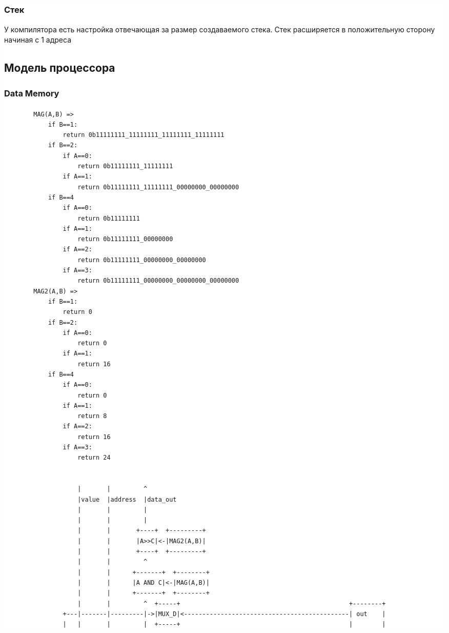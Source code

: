 ### Стек

У компилятора есть настройка отвечающая за размер создаваемого стека. Стек расширяется в положительную сторону начиная с 1 адреса

## Модель процессора

### Data Memory

```text
        MAG(A,B) =>
            if B==1:
                return 0b11111111_11111111_11111111_11111111
            if B==2:
                if A==0:
                    return 0b11111111_11111111
                if A==1:
                    return 0b11111111_11111111_00000000_00000000
            if B==4
                if A==0:
                    return 0b11111111
                if A==1:
                    return 0b11111111_00000000
                if A==2:
                    return 0b11111111_00000000_00000000
                if A==3:
                    return 0b11111111_00000000_00000000_00000000
        MAG2(A,B) =>
            if B==1:
                return 0
            if B==2:
                if A==0:
                    return 0
                if A==1:
                    return 16
            if B==4
                if A==0:
                    return 0
                if A==1:
                    return 8
                if A==2:
                    return 16
                if A==3:
                    return 24
        
        
                    |       |         ^
                    |value  |address  |data_out
                    |       |         |
                    |       |         |  
                    |       |       +----+  +---------+
                    |       |       |A>>C|<-|MAG2(A,B)|
                    |       |       +----+  +---------+
                    |       |         ^
                    |       |      +-------+  +--------+
                    |       |      |A AND C|<-|MAG(A,B)|
                    |       |      +-------+  +--------+
                    |       |         ^  +-----+                                              +--------+
                +---|-------|---------|->|MUX_D|<---------------------------------------------| out    |
                |   |       |         |  +-----+                                              |        |
```